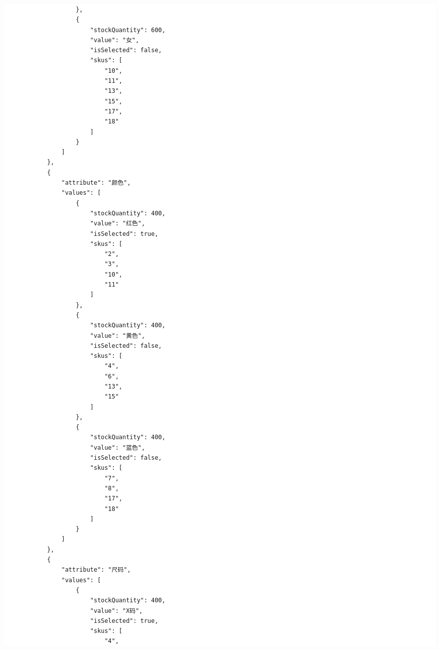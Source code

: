 ```
                    },
                    {
                        "stockQuantity": 600,
                        "value": "女",
                        "isSelected": false,
                        "skus": [
                            "10",
                            "11",
                            "13",
                            "15",
                            "17",
                            "18"
                        ]
                    }
                ]
            },
            {
                "attribute": "颜色",
                "values": [
                    {
                        "stockQuantity": 400,
                        "value": "红色",
                        "isSelected": true,
                        "skus": [
                            "2",
                            "3",
                            "10",
                            "11"
                        ]
                    },
                    {
                        "stockQuantity": 400,
                        "value": "黄色",
                        "isSelected": false,
                        "skus": [
                            "4",
                            "6",
                            "13",
                            "15"
                        ]
                    },
                    {
                        "stockQuantity": 400,
                        "value": "蓝色",
                        "isSelected": false,
                        "skus": [
                            "7",
                            "8",
                            "17",
                            "18"
                        ]
                    }
                ]
            },
            {
                "attribute": "尺码",
                "values": [
                    {
                        "stockQuantity": 400,
                        "value": "X码",
                        "isSelected": true,
                        "skus": [
                            "4",
```